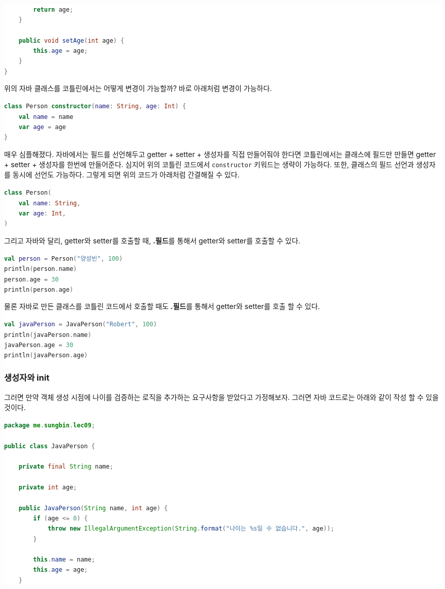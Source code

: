 ``` java
        return age;
    }

    public void setAge(int age) {
        this.age = age;
    }
}
```

위의 자바 클래스를 코틀린에서는 어떻게 변경이 가능할까? 바로 아래처럼 변경이 가능하다.

``` kotlin
class Person constructor(name: String, age: Int) {
    val name = name
    var age = age
}
```

매우 심플해졌다. 자바에서는 필드를 선언해두고 getter + setter + 생성자를 직접 만들어줘야 한다면 코틀린에서는 클래스에 필드만 만들면 getter + setter + 생성자를 한번에 만들어준다. 심지어 위의 코틀린 코드에서 `constructor` 키워드는 생략이 가능하다. 또한, 클래스의 필드 선언과 생성자를 동시에 선언도 가능하다. 그렇게 되면 위의 코드가 아래처럼 간결해질 수 있다.

``` kotlin
class Person(
    val name: String, 
    var age: Int,
)
```

그리고 자바와 달리, getter와 setter를 호출할 때, **.필드**를 통해서 getter와 setter를 호출할 수 있다.

``` kotlin
val person = Person("양성빈", 100)
println(person.name)
person.age = 30
println(person.age)
```

물론 자바로 만든 클래스를 코틀린 코드에서 호출할 때도 **.필드**를 통해서 getter와 setter를 호출 할 수 있다.

``` kotlin
val javaPerson = JavaPerson("Robert", 100)
println(javaPerson.name)
javaPerson.age = 30
println(javaPerson.age)
```

### 생성자와 init

그러면 만약 객체 생성 시점에 나이를 검증하는 로직을 추가하는 요구사항을 받았다고 가정해보자. 그러면 자바 코드로는 아래와 같이 작성 할 수 있을 것이다.

``` java
package me.sungbin.lec09;

public class JavaPerson {

    private final String name;

    private int age;

    public JavaPerson(String name, int age) {
        if (age <= 0) {
            throw new IllegalArgumentException(String.format("나이는 %s일 수 없습니다.", age));
        }

        this.name = name;
        this.age = age;
    }

```